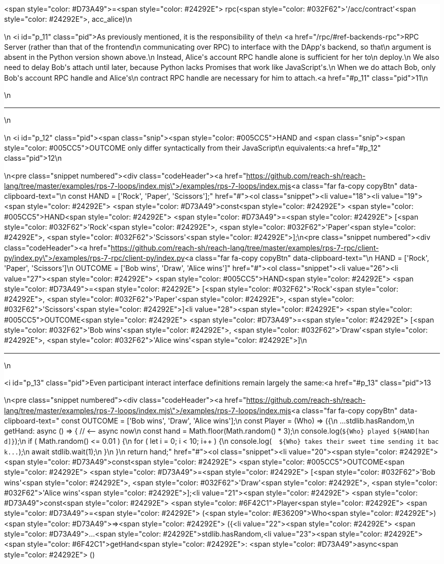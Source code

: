 </span><span style=\"color: #D73A49\">=</span><span style=\"color: #24292E\"> rpc(</span><span style=\"color: #032F62\">'/acc/contract'</span><span style=\"color: #24292E\">, acc_alice)</span></li></ol></pre>\n<p>\n  <i id=\"p_11\" class=\"pid\"></i>As previously mentioned, it is the responsibility of the\n  <a href=\"/rpc/#ref-backends-rpc\">RPC Server</a> (rather than that of the frontend\n  communicating over RPC) to interface with the DApp's backend, so that\n  argument is absent in the Python version shown above.\n  Instead, Alice's account RPC handle alone is sufficient for her to\n  deploy.\n  We also need to delay Bob's attach until later, because Python lacks Promises that work like JavaScript's.\n  When we do attach Bob, only Bob's account RPC handle and Alice's\n  contract RPC handle are necessary for him to attach.<a href=\"#p_11\" class=\"pid\">11</a>\n</p>\n<hr>\n<p>\n  <i id=\"p_12\" class=\"pid\"></i><span class=\"snip\"><span style=\"color: #005CC5\">HAND</span></span> and <span class=\"snip\"><span style=\"color: #005CC5\">OUTCOME</span></span> only differ syntactically from their JavaScript\n  equivalents:<a href=\"#p_12\" class=\"pid\">12</a>\n</p>\n<pre class=\"snippet numbered\"><div class=\"codeHeader\"><a href=\"https://github.com/reach-sh/reach-lang/tree/master/examples/rps-7-loops/index.mjs\">/examples/rps-7-loops/index.mjs</a><a class=\"far fa-copy copyBtn\" data-clipboard-text=\"\n  const HAND = ['Rock', 'Paper', 'Scissors'];\" href=\"#\"></a></div><ol class=\"snippet\"><li value=\"18\"></li><li value=\"19\"><span style=\"color: #24292E\">  </span><span style=\"color: #D73A49\">const</span><span style=\"color: #24292E\"> </span><span style=\"color: #005CC5\">HAND</span><span style=\"color: #24292E\"> </span><span style=\"color: #D73A49\">=</span><span style=\"color: #24292E\"> [</span><span style=\"color: #032F62\">'Rock'</span><span style=\"color: #24292E\">, </span><span style=\"color: #032F62\">'Paper'</span><span style=\"color: #24292E\">, </span><span style=\"color: #032F62\">'Scissors'</span><span style=\"color: #24292E\">];</span></li></ol></pre>\n<pre class=\"snippet numbered\"><div class=\"codeHeader\"><a href=\"https://github.com/reach-sh/reach-lang/tree/master/examples/rps-7-rpc/client-py/index.py\">/examples/rps-7-rpc/client-py/index.py</a><a class=\"far fa-copy copyBtn\" data-clipboard-text=\"\n    HAND         = ['Rock', 'Paper', 'Scissors']\n    OUTCOME      = ['Bob wins', 'Draw', 'Alice wins']\" href=\"#\"></a></div><ol class=\"snippet\"><li value=\"26\"></li><li value=\"27\"><span style=\"color: #24292E\">    </span><span style=\"color: #005CC5\">HAND</span><span style=\"color: #24292E\">         </span><span style=\"color: #D73A49\">=</span><span style=\"color: #24292E\"> [</span><span style=\"color: #032F62\">'Rock'</span><span style=\"color: #24292E\">, </span><span style=\"color: #032F62\">'Paper'</span><span style=\"color: #24292E\">, </span><span style=\"color: #032F62\">'Scissors'</span><span style=\"color: #24292E\">]</span></li><li value=\"28\"><span style=\"color: #24292E\">    </span><span style=\"color: #005CC5\">OUTCOME</span><span style=\"color: #24292E\">      </span><span style=\"color: #D73A49\">=</span><span style=\"color: #24292E\"> [</span><span style=\"color: #032F62\">'Bob wins'</span><span style=\"color: #24292E\">, </span><span style=\"color: #032F62\">'Draw'</span><span style=\"color: #24292E\">, </span><span style=\"color: #032F62\">'Alice wins'</span><span style=\"color: #24292E\">]</span></li></ol></pre>\n<hr>\n<p><i id=\"p_13\" class=\"pid\"></i>Even participant interact interface definitions remain largely the same:<a href=\"#p_13\" class=\"pid\">13</a></p>\n<pre class=\"snippet numbered\"><div class=\"codeHeader\"><a href=\"https://github.com/reach-sh/reach-lang/tree/master/examples/rps-7-loops/index.mjs\">/examples/rps-7-loops/index.mjs</a><a class=\"far fa-copy copyBtn\" data-clipboard-text=\"  const OUTCOME = ['Bob wins', 'Draw', 'Alice wins'];\n  const Player = (Who) => ({\n    ...stdlib.hasRandom,\n    getHand: async () => { // <-- async now\n      const hand = Math.floor(Math.random() * 3);\n      console.log(`${Who} played ${HAND[hand]}`);\n      if ( Math.random() <= 0.01 ) {\n        for ( let i = 0; i < 10; i++ ) {\n          console.log(`  ${Who} takes their sweet time sending it back...`);\n          await stdlib.wait(1);\n        }\n      }\n      return hand;\" href=\"#\"></a></div><ol class=\"snippet\"><li value=\"20\"><span style=\"color: #24292E\">  </span><span style=\"color: #D73A49\">const</span><span style=\"color: #24292E\"> </span><span style=\"color: #005CC5\">OUTCOME</span><span style=\"color: #24292E\"> </span><span style=\"color: #D73A49\">=</span><span style=\"color: #24292E\"> [</span><span style=\"color: #032F62\">'Bob wins'</span><span style=\"color: #24292E\">, </span><span style=\"color: #032F62\">'Draw'</span><span style=\"color: #24292E\">, </span><span style=\"color: #032F62\">'Alice wins'</span><span style=\"color: #24292E\">];</span></li><li value=\"21\"><span style=\"color: #24292E\">  </span><span style=\"color: #D73A49\">const</span><span style=\"color: #24292E\"> </span><span style=\"color: #6F42C1\">Player</span><span style=\"color: #24292E\"> </span><span style=\"color: #D73A49\">=</span><span style=\"color: #24292E\"> (</span><span style=\"color: #E36209\">Who</span><span style=\"color: #24292E\">) </span><span style=\"color: #D73A49\">=&gt;</span><span style=\"color: #24292E\"> ({</span></li><li value=\"22\"><span style=\"color: #24292E\">    </span><span style=\"color: #D73A49\">...</span><span style=\"color: #24292E\">stdlib.hasRandom,</span></li><li value=\"23\"><span style=\"color: #24292E\">    </span><span style=\"color: #6F42C1\">getHand</span><span style=\"color: #24292E\">: </span><span style=\"color: #D73A49\">async</span><span style=\"color: #24292E\"> ()